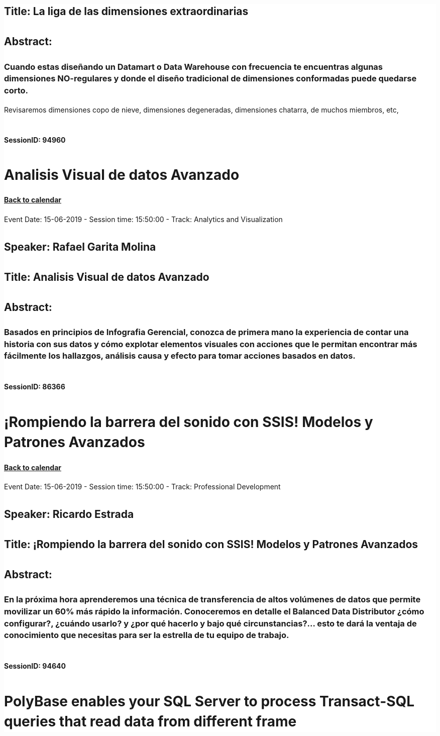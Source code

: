 ## Title: La liga de las dimensiones extraordinarias
## Abstract:
### Cuando estas diseñando un Datamart o Data Warehouse con frecuencia te encuentras algunas  dimensiones NO-regulares y donde el diseño tradicional de dimensiones conformadas puede quedarse corto.
Revisaremos dimensiones copo de nieve, dimensiones degeneradas, dimensiones chatarra, de muchos miembros, etc,
#  
#### SessionID: 94960
# Analisis Visual de datos Avanzado
#### [Back to calendar](#SQLSaturday-#783-Costa-Rica-–-BI-2018)
Event Date: 15-06-2019 - Session time: 15:50:00 - Track: Analytics and Visualization
## Speaker: Rafael Garita Molina
## Title: Analisis Visual de datos Avanzado
## Abstract:
### Basados en principios de Infografia Gerencial, conozca de primera mano la experiencia de contar una historia con sus datos y cómo explotar elementos visuales con acciones que le permitan encontrar más fácilmente los hallazgos, análisis causa y efecto para tomar acciones basados en datos.
#  
#### SessionID: 86366
# ¡Rompiendo la barrera del sonido con SSIS! Modelos y Patrones Avanzados
#### [Back to calendar](#SQLSaturday-#783-Costa-Rica-–-BI-2018)
Event Date: 15-06-2019 - Session time: 15:50:00 - Track: Professional Development
## Speaker: Ricardo Estrada
## Title: ¡Rompiendo la barrera del sonido con SSIS! Modelos y Patrones Avanzados
## Abstract:
### En la próxima hora aprenderemos una técnica de transferencia de altos volúmenes de datos que permite movilizar un 60% más rápido la información. Conoceremos en detalle el Balanced Data Distributor ¿cómo configurar?, ¿cuándo usarlo? y ¿por qué hacerlo y bajo qué circunstancias?… esto te dará la ventaja de conocimiento que necesitas para ser la estrella de tu equipo de trabajo.
#  
#### SessionID: 94640
# PolyBase enables your SQL Server to process Transact-SQL queries that read data from different frame